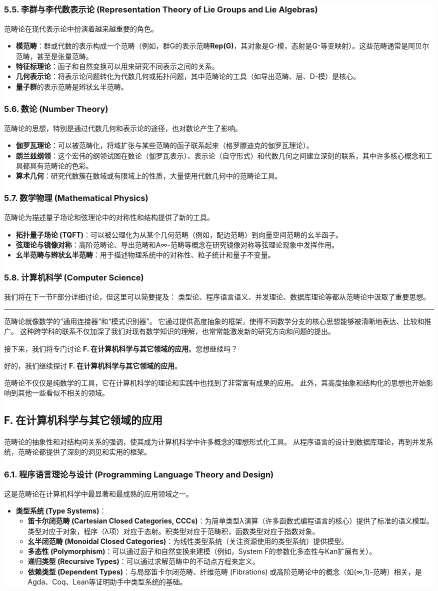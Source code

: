 ### 5.5. 李群与李代数表示论 (Representation Theory of Lie Groups and Lie Algebras)

范畴论在现代表示论中扮演着越来越重要的角色。

- **模范畴**：群或代数的表示构成一个范畴（例如，群G的表示范畴**Rep(G)**，其对象是G-模，态射是G-等变映射）。这些范畴通常是阿贝尔范畴，甚至是张量范畴。
- **特征标理论**：函子和自然变换可以用来研究不同表示之间的关系。
- **几何表示论**：将表示论问题转化为代数几何或拓扑问题，其中范畴论的工具（如导出范畴、层、D-模）是核心。
- **量子群**的表示范畴是辫状幺半范畴。

### 5.6. 数论 (Number Theory)

范畴论的思想，特别是通过代数几何和表示论的途径，也对数论产生了影响。

- **伽罗瓦理论**：可以被范畴化，将域扩张与某些范畴的函子联系起来（格罗滕迪克的伽罗瓦理论）。
- **朗兰兹纲领**：这个宏伟的纲领试图在数论（伽罗瓦表示）、表示论（自守形式）和代数几何之间建立深刻的联系，其中许多核心概念和工具都具有范畴论的色彩。
- **算术几何**：研究代数簇在数域或有限域上的性质，大量使用代数几何中的范畴论工具。

### 5.7. 数学物理 (Mathematical Physics)

范畴论为描述量子场论和弦理论中的对称性和结构提供了新的工具。

- **拓扑量子场论 (TQFT)**：可以被公理化为从某个几何范畴（例如，配边范畴）到向量空间范畴的幺半函子。
- **弦理论与镜像对称**：高阶范畴论、导出范畴和A∞-范畴等概念在研究镜像对称等弦理论现象中发挥作用。
- **幺半范畴与辫状幺半范畴**：用于描述物理系统中的对称性、粒子统计和量子不变量。

### 5.8. 计算机科学 (Computer Science)

我们将在下一节F部分详细讨论，但这里可以简要提及：
    类型论、程序语言语义、并发理论、数据库理论等都从范畴论中汲取了重要思想。

---

范畴论就像数学的“通用连接器”和“模式识别器”。
它通过提供高度抽象的框架，使得不同数学分支的核心思想能够被清晰地表达、比较和推广。
这种跨学科的联系不仅加深了我们对现有数学知识的理解，也常常能激发新的研究方向和问题的提出。

接下来，我们将专门讨论 **F. 在计算机科学与其它领域的应用**。您想继续吗？

好的，我们继续探讨 **F. 在计算机科学与其它领域的应用**。

范畴论不仅仅是纯数学的工具，它在计算机科学的理论和实践中也找到了非常富有成果的应用。
此外，其高度抽象和结构化的思想也开始影响到其他一些看似不相关的领域。

## F. 在计算机科学与其它领域的应用

范畴论的抽象性和对结构间关系的强调，使其成为计算机科学中许多概念的理想形式化工具。
从程序语言的设计到数据库理论，再到并发系统，范畴论都提供了深刻的洞见和实用的框架。

### 6.1. 程序语言理论与设计 (Programming Language Theory and Design)

这是范畴论在计算机科学中最显著和最成熟的应用领域之一。

- **类型系统 (Type Systems)**：
  - **笛卡尔闭范畴 (Cartesian Closed Categories, CCCs)**：为简单类型λ演算（许多函数式编程语言的核心）提供了标准的语义模型。类型对应于对象，程序（λ项）对应于态射。积类型对应于范畴积，函数类型对应于指数对象。
  - **幺半闭范畴 (Monoidal Closed Categories)**：为线性类型系统（关注资源使用的类型系统）提供模型。
  - **多态性 (Polymorphism)**：可以通过函子和自然变换来建模（例如，System F的参数化多态性与Kan扩展有关）。
  - **递归类型 (Recursive Types)**：可以通过求解范畴中的不动点方程来定义。
  - **依赖类型 (Dependent Types)**：与局部笛卡尔闭范畴、纤维范畴 (Fibrations) 或高阶范畴论中的概念（如(∞,1)-范畴）相关，是Agda、Coq、Lean等证明助手中类型系统的基础。
